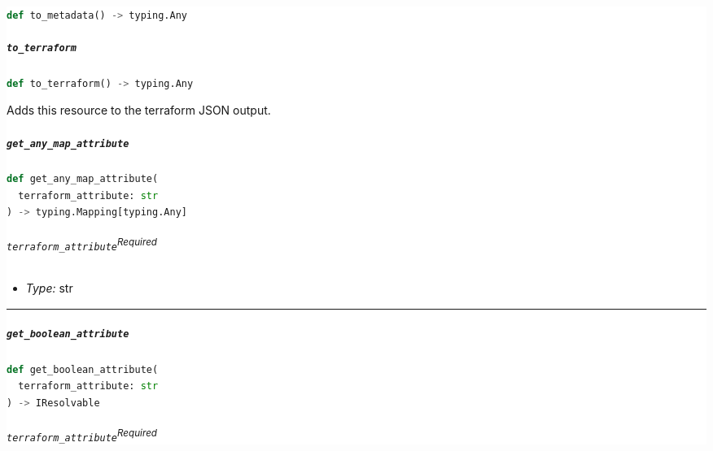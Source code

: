 ```python
def to_metadata() -> typing.Any
```

##### `to_terraform` <a name="to_terraform" id="rhizo-co-terraform-provider-oci.dataOciDatabaseManagementManagedDatabaseSqlTuningAdvisorTasksExecutionPlanStatsComparision.DataOciDatabaseManagementManagedDatabaseSqlTuningAdvisorTasksExecutionPlanStatsComparision.toTerraform"></a>

```python
def to_terraform() -> typing.Any
```

Adds this resource to the terraform JSON output.

##### `get_any_map_attribute` <a name="get_any_map_attribute" id="rhizo-co-terraform-provider-oci.dataOciDatabaseManagementManagedDatabaseSqlTuningAdvisorTasksExecutionPlanStatsComparision.DataOciDatabaseManagementManagedDatabaseSqlTuningAdvisorTasksExecutionPlanStatsComparision.getAnyMapAttribute"></a>

```python
def get_any_map_attribute(
  terraform_attribute: str
) -> typing.Mapping[typing.Any]
```

###### `terraform_attribute`<sup>Required</sup> <a name="terraform_attribute" id="rhizo-co-terraform-provider-oci.dataOciDatabaseManagementManagedDatabaseSqlTuningAdvisorTasksExecutionPlanStatsComparision.DataOciDatabaseManagementManagedDatabaseSqlTuningAdvisorTasksExecutionPlanStatsComparision.getAnyMapAttribute.parameter.terraformAttribute"></a>

- *Type:* str

---

##### `get_boolean_attribute` <a name="get_boolean_attribute" id="rhizo-co-terraform-provider-oci.dataOciDatabaseManagementManagedDatabaseSqlTuningAdvisorTasksExecutionPlanStatsComparision.DataOciDatabaseManagementManagedDatabaseSqlTuningAdvisorTasksExecutionPlanStatsComparision.getBooleanAttribute"></a>

```python
def get_boolean_attribute(
  terraform_attribute: str
) -> IResolvable
```

###### `terraform_attribute`<sup>Required</sup> <a name="terraform_attribute" id="rhizo-co-terraform-provider-oci.dataOciDatabaseManagementManagedDatabaseSqlTuningAdvisorTasksExecutionPlanStatsComparision.DataOciDatabaseManagementManagedDatabaseSqlTuningAdvisorTasksExecutionPlanStatsComparision.getBooleanAttribute.parameter.terraformAttribute"></a>
